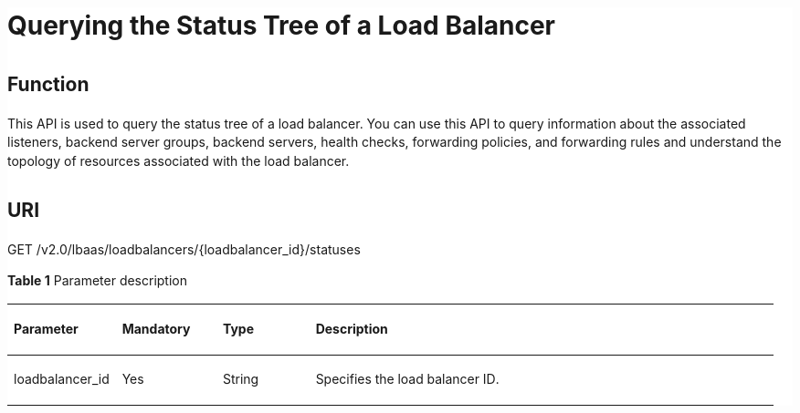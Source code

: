 # Querying the Status Tree of a Load Balancer<a name="EN-US_TOPIC_0141008272"></a>

## Function<a name="en-us_topic_0096561533_en-us_topic_0049139633_section21536161"></a>

This API is used to query the status tree of a load balancer. You can use this API to query information about the associated listeners, backend server groups, backend servers, health checks, forwarding policies, and forwarding rules and understand the topology of resources associated with the load balancer.

## URI<a name="en-us_topic_0096561533_en-us_topic_0049139633_section59607724"></a>

GET /v2.0/lbaas/loadbalancers/\{loadbalancer\_id\}/statuses

**Table  1**  Parameter description

<a name="en-us_topic_0096561533_table8859516183710"></a>
<table><thead align="left"><tr id="en-us_topic_0096561533_row1189415166379"><th class="cellrowborder" valign="top" width="14.141414141414144%" id="mcps1.2.5.1.1"><p id="en-us_topic_0096561533_p148945161379"><a name="en-us_topic_0096561533_p148945161379"></a><a name="en-us_topic_0096561533_p148945161379"></a>Parameter</p>
</th>
<th class="cellrowborder" valign="top" width="13.131313131313133%" id="mcps1.2.5.1.2"><p id="p12397022203011"><a name="p12397022203011"></a><a name="p12397022203011"></a>Mandatory</p>
</th>
<th class="cellrowborder" valign="top" width="12.121212121212121%" id="mcps1.2.5.1.3"><p id="en-us_topic_0096561533_p16894816103712"><a name="en-us_topic_0096561533_p16894816103712"></a><a name="en-us_topic_0096561533_p16894816103712"></a>Type</p>
</th>
<th class="cellrowborder" valign="top" width="60.60606060606061%" id="mcps1.2.5.1.4"><p id="en-us_topic_0096561533_p16894816113718"><a name="en-us_topic_0096561533_p16894816113718"></a><a name="en-us_topic_0096561533_p16894816113718"></a>Description</p>
</th>
</tr>
</thead>
<tbody><tr id="en-us_topic_0096561533_row1089431611376"><td class="cellrowborder" valign="top" width="14.141414141414144%" headers="mcps1.2.5.1.1 "><p id="en-us_topic_0096561533_p989461633718"><a name="en-us_topic_0096561533_p989461633718"></a><a name="en-us_topic_0096561533_p989461633718"></a>loadbalancer_id</p>
</td>
<td class="cellrowborder" valign="top" width="13.131313131313133%" headers="mcps1.2.5.1.2 "><p id="en-us_topic_0096561533_p1889491623711"><a name="en-us_topic_0096561533_p1889491623711"></a><a name="en-us_topic_0096561533_p1889491623711"></a>Yes</p>
</td>
<td class="cellrowborder" valign="top" width="12.121212121212121%" headers="mcps1.2.5.1.3 "><p id="en-us_topic_0096561533_p108947162378"><a name="en-us_topic_0096561533_p108947162378"></a><a name="en-us_topic_0096561533_p108947162378"></a>String</p>
</td>
<td class="cellrowborder" valign="top" width="60.60606060606061%" headers="mcps1.2.5.1.4 "><p id="en-us_topic_0096561533_p1789471633719"><a name="en-us_topic_0096561533_p1789471633719"></a><a name="en-us_topic_0096561533_p1789471633719"></a>Specifies the load balancer ID.</p>
</td>
</tr>
</tbody>
</table>
